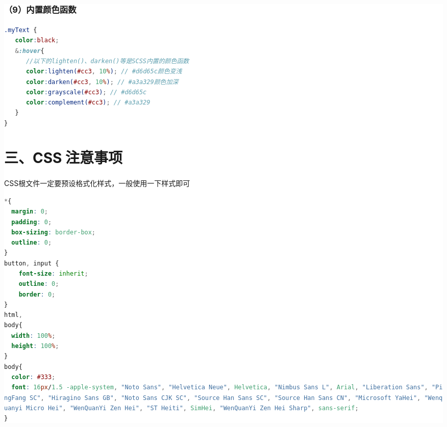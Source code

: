### （9）内置颜色函数

```scss
.myText {
   color:black;
   &:hover{
      //以下的lighten()、darken()等是SCSS内置的颜色函数
      color:lighten(#cc3, 10%); // #d6d65c颜色变浅
      color:darken(#cc3, 10%); // #a3a329颜色加深
      color:grayscale(#cc3); // #d6d65c
      color:complement(#cc3); // #a3a329
   }
}
```

# 三、CSS 注意事项

CSS根文件一定要预设格式化样式，一般使用一下样式即可

```css
*{
  margin: 0;
  padding: 0;
  box-sizing: border-box;
  outline: 0;
}
button, input {
    font-size: inherit;
    outline: 0;
    border: 0;
}
html,
body{
  width: 100%;
  height: 100%;
}
body{
  color: #333;
  font: 16px/1.5 -apple-system, "Noto Sans", "Helvetica Neue", Helvetica, "Nimbus Sans L", Arial, "Liberation Sans", "PingFang SC", "Hiragino Sans GB", "Noto Sans CJK SC", "Source Han Sans SC", "Source Han Sans CN", "Microsoft YaHei", "Wenquanyi Micro Hei", "WenQuanYi Zen Hei", "ST Heiti", SimHei, "WenQuanYi Zen Hei Sharp", sans-serif;
}
```


